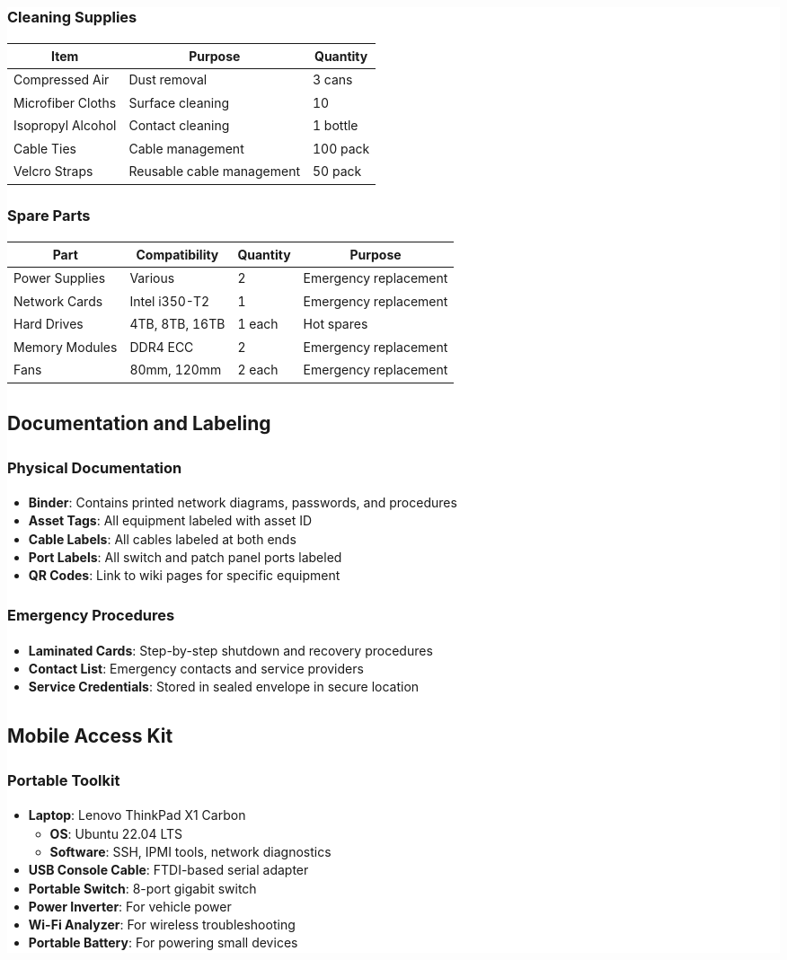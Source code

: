 ### Cleaning Supplies

| Item | Purpose | Quantity |
|------|---------|----------|
| Compressed Air | Dust removal | 3 cans |
| Microfiber Cloths | Surface cleaning | 10 |
| Isopropyl Alcohol | Contact cleaning | 1 bottle |
| Cable Ties | Cable management | 100 pack |
| Velcro Straps | Reusable cable management | 50 pack |

### Spare Parts

| Part | Compatibility | Quantity | Purpose |
|------|---------------|----------|---------|
| Power Supplies | Various | 2 | Emergency replacement |
| Network Cards | Intel i350-T2 | 1 | Emergency replacement |
| Hard Drives | 4TB, 8TB, 16TB | 1 each | Hot spares |
| Memory Modules | DDR4 ECC | 2 | Emergency replacement |
| Fans | 80mm, 120mm | 2 each | Emergency replacement |

## Documentation and Labeling

### Physical Documentation

- **Binder**: Contains printed network diagrams, passwords, and procedures
- **Asset Tags**: All equipment labeled with asset ID
- **Cable Labels**: All cables labeled at both ends
- **Port Labels**: All switch and patch panel ports labeled
- **QR Codes**: Link to wiki pages for specific equipment

### Emergency Procedures

- **Laminated Cards**: Step-by-step shutdown and recovery procedures
- **Contact List**: Emergency contacts and service providers
- **Service Credentials**: Stored in sealed envelope in secure location

## Mobile Access Kit

### Portable Toolkit

- **Laptop**: Lenovo ThinkPad X1 Carbon
  - **OS**: Ubuntu 22.04 LTS
  - **Software**: SSH, IPMI tools, network diagnostics
- **USB Console Cable**: FTDI-based serial adapter
- **Portable Switch**: 8-port gigabit switch
- **Power Inverter**: For vehicle power
- **Wi-Fi Analyzer**: For wireless troubleshooting
- **Portable Battery**: For powering small devices
